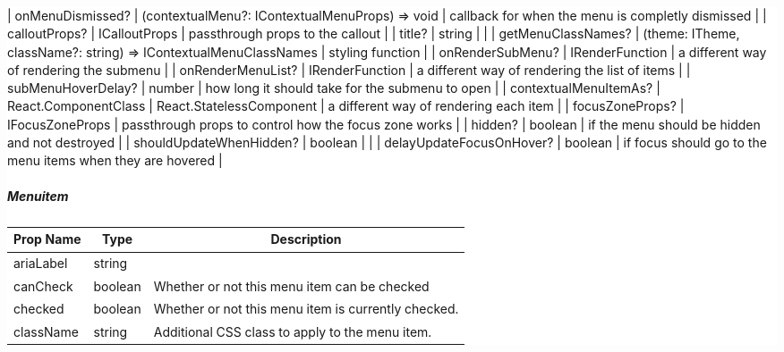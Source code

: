 | onMenuDismissed?         | (contextualMenu?: IContextualMenuProps) => void                                                                         | callback for when the menu is completly dismissed          |
| calloutProps?            | ICalloutProps                                                                                                           | passthrough props to the callout                           |
| title?                   | string                                                                                                                  |                                                            |
| getMenuClassNames?       | (theme: ITheme, className?: string) => IContextualMenuClassNames                                                        | styling function                                           |
| onRenderSubMenu?         | IRenderFunction<IContextualMenuProps>                                                                                   | a different way of rendering the submenu                   |
| onRenderMenuList?        | IRenderFunction<IContextualMenuListProps>                                                                               | a different way of rendering the list of items             |
| subMenuHoverDelay?       | number                                                                                                                  | how long it should take for the submenu to open            |
| contextualMenuItemAs?    | React.ComponentClass<IContextualMenuItemProps>                                                                          | React.StatelessComponent<IContextualMenuItemProps>         | a different way of rendering each item |
| focusZoneProps?          | IFocusZoneProps                                                                                                         | passthrough props to control how the focus zone works      |
| hidden?                  | boolean                                                                                                                 | if the menu should be hidden and not destroyed             |
| shouldUpdateWhenHidden?  | boolean                                                                                                                 |                                                            |
| delayUpdateFocusOnHover? | boolean                                                                                                                 | if focus should go to the menu items when they are hovered |

##### Menuitem

| Prop Name                | Type                                                                                  | Description                                                                                                                                                                                                                                                                                                                                                                                  |
| ------------------------ | ------------------------------------------------------------------------------------- | -------------------------------------------------------------------------------------------------------------------------------------------------------------------------------------------------------------------------------------------------------------------------------------------------------------------------------------------------------------------------------------------- |
| ariaLabel                | string                                                                                |                                                                                                                                                                                                                                                                                                                                                                                              |
| canCheck                 | boolean                                                                               | Whether or not this menu item can be checked                                                                                                                                                                                                                                                                                                                                                 |
| checked                  | boolean                                                                               | Whether or not this menu item is currently checked.                                                                                                                                                                                                                                                                                                                                          |
| className                | string                                                                                | Additional CSS class to apply to the menu item.                                                                                                                                                                                                                                                                                                                                              |